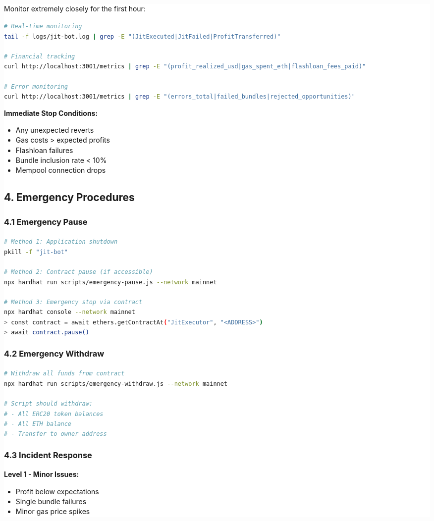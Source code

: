 Monitor extremely closely for the first hour:

```bash
# Real-time monitoring
tail -f logs/jit-bot.log | grep -E "(JitExecuted|JitFailed|ProfitTransferred)"

# Financial tracking
curl http://localhost:3001/metrics | grep -E "(profit_realized_usd|gas_spent_eth|flashloan_fees_paid)"

# Error monitoring
curl http://localhost:3001/metrics | grep -E "(errors_total|failed_bundles|rejected_opportunities)"
```

**Immediate Stop Conditions:**
- Any unexpected reverts
- Gas costs > expected profits
- Flashloan failures
- Bundle inclusion rate < 10%
- Mempool connection drops

## 4. Emergency Procedures

### 4.1 Emergency Pause

```bash
# Method 1: Application shutdown
pkill -f "jit-bot"

# Method 2: Contract pause (if accessible)
npx hardhat run scripts/emergency-pause.js --network mainnet

# Method 3: Emergency stop via contract
npx hardhat console --network mainnet
> const contract = await ethers.getContractAt("JitExecutor", "<ADDRESS>")
> await contract.pause()
```

### 4.2 Emergency Withdraw

```bash
# Withdraw all funds from contract
npx hardhat run scripts/emergency-withdraw.js --network mainnet

# Script should withdraw:
# - All ERC20 token balances
# - All ETH balance  
# - Transfer to owner address
```

### 4.3 Incident Response

**Level 1 - Minor Issues:**
- Profit below expectations
- Single bundle failures
- Minor gas price spikes
